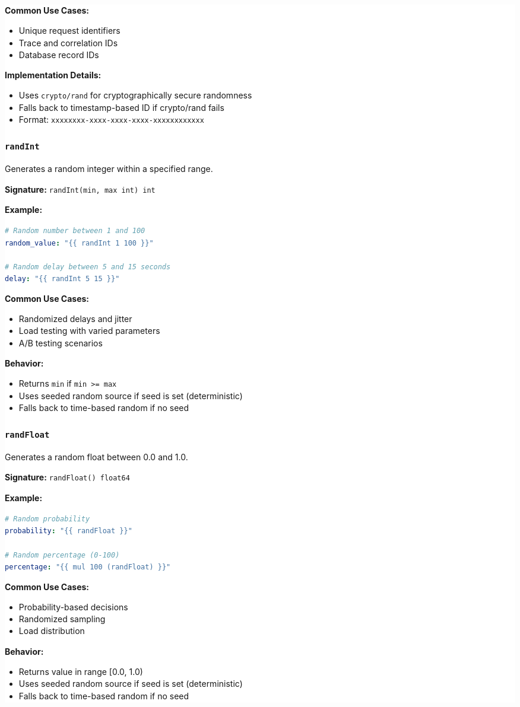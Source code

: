 **Common Use Cases:**
- Unique request identifiers
- Trace and correlation IDs
- Database record IDs

**Implementation Details:**
- Uses `crypto/rand` for cryptographically secure randomness
- Falls back to timestamp-based ID if crypto/rand fails
- Format: `xxxxxxxx-xxxx-xxxx-xxxx-xxxxxxxxxxxx`

### `randInt`

Generates a random integer within a specified range.

**Signature:** `randInt(min, max int) int`

**Example:**
```yaml
# Random number between 1 and 100
random_value: "{{ randInt 1 100 }}"

# Random delay between 5 and 15 seconds
delay: "{{ randInt 5 15 }}"
```

**Common Use Cases:**
- Randomized delays and jitter
- Load testing with varied parameters
- A/B testing scenarios

**Behavior:**
- Returns `min` if `min >= max`
- Uses seeded random source if seed is set (deterministic)
- Falls back to time-based random if no seed

### `randFloat`

Generates a random float between 0.0 and 1.0.

**Signature:** `randFloat() float64`

**Example:**
```yaml
# Random probability
probability: "{{ randFloat }}"

# Random percentage (0-100)
percentage: "{{ mul 100 (randFloat) }}"
```

**Common Use Cases:**
- Probability-based decisions
- Randomized sampling
- Load distribution

**Behavior:**
- Returns value in range [0.0, 1.0)
- Uses seeded random source if seed is set (deterministic)
- Falls back to time-based random if no seed
